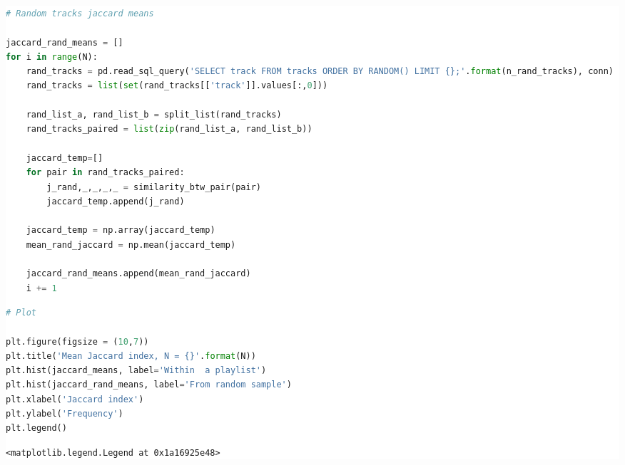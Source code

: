 


```python
# Random tracks jaccard means

jaccard_rand_means = []
for i in range(N):
    rand_tracks = pd.read_sql_query('SELECT track FROM tracks ORDER BY RANDOM() LIMIT {};'.format(n_rand_tracks), conn)
    rand_tracks = list(set(rand_tracks[['track']].values[:,0]))

    rand_list_a, rand_list_b = split_list(rand_tracks)
    rand_tracks_paired = list(zip(rand_list_a, rand_list_b))

    jaccard_temp=[]
    for pair in rand_tracks_paired:
        j_rand,_,_,_,_ = similarity_btw_pair(pair)
        jaccard_temp.append(j_rand)

    jaccard_temp = np.array(jaccard_temp)
    mean_rand_jaccard = np.mean(jaccard_temp)

    jaccard_rand_means.append(mean_rand_jaccard)
    i += 1

```




```python
# Plot

plt.figure(figsize = (10,7))
plt.title('Mean Jaccard index, N = {}'.format(N))
plt.hist(jaccard_means, label='Within  a playlist')
plt.hist(jaccard_rand_means, label='From random sample')
plt.xlabel('Jaccard index')
plt.ylabel('Frequency')
plt.legend()
```





    <matplotlib.legend.Legend at 0x1a16925e48>



